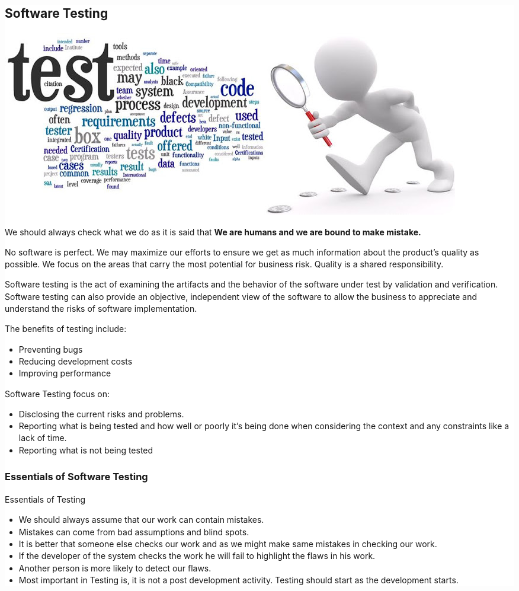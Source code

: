## Software Testing

<img src="/images/SWTesting/SoftwareTest.jpg" />

We should always check what we do as it is said that <b> We are humans and we are bound to make mistake.</b>

No software is perfect. We may maximize our efforts to ensure we get as much information about the product’s quality as possible. We focus on the areas that carry the most potential for business risk. Quality is a shared responsibility.

Software testing is the act of examining the artifacts and the behavior of the software under test by validation and verification. 
Software testing can also provide an objective, independent view of the software to allow the business to appreciate and understand the risks of software implementation. 

The benefits of testing include: 
* Preventing bugs
* Reducing development costs 
* Improving performance

Software Testing focus on:
* Disclosing the current risks and problems.
* Reporting what is being tested and how well or poorly it’s being done when considering the context and any constraints like a lack of time.
* Reporting what is not being tested

### Essentials of Software Testing
Essentials of Testing

* We should always assume that our work can contain mistakes.
* Mistakes can come from bad assumptions and blind spots.
* It is better that someone else checks our work and as we might make same mistakes in checking our work.
* If the developer of the system checks the work he will fail to highlight the flaws in his work.
* Another person is more likely to detect our flaws.
* Most important in Testing is, it is not a post development activity. Testing should start as the development starts.
